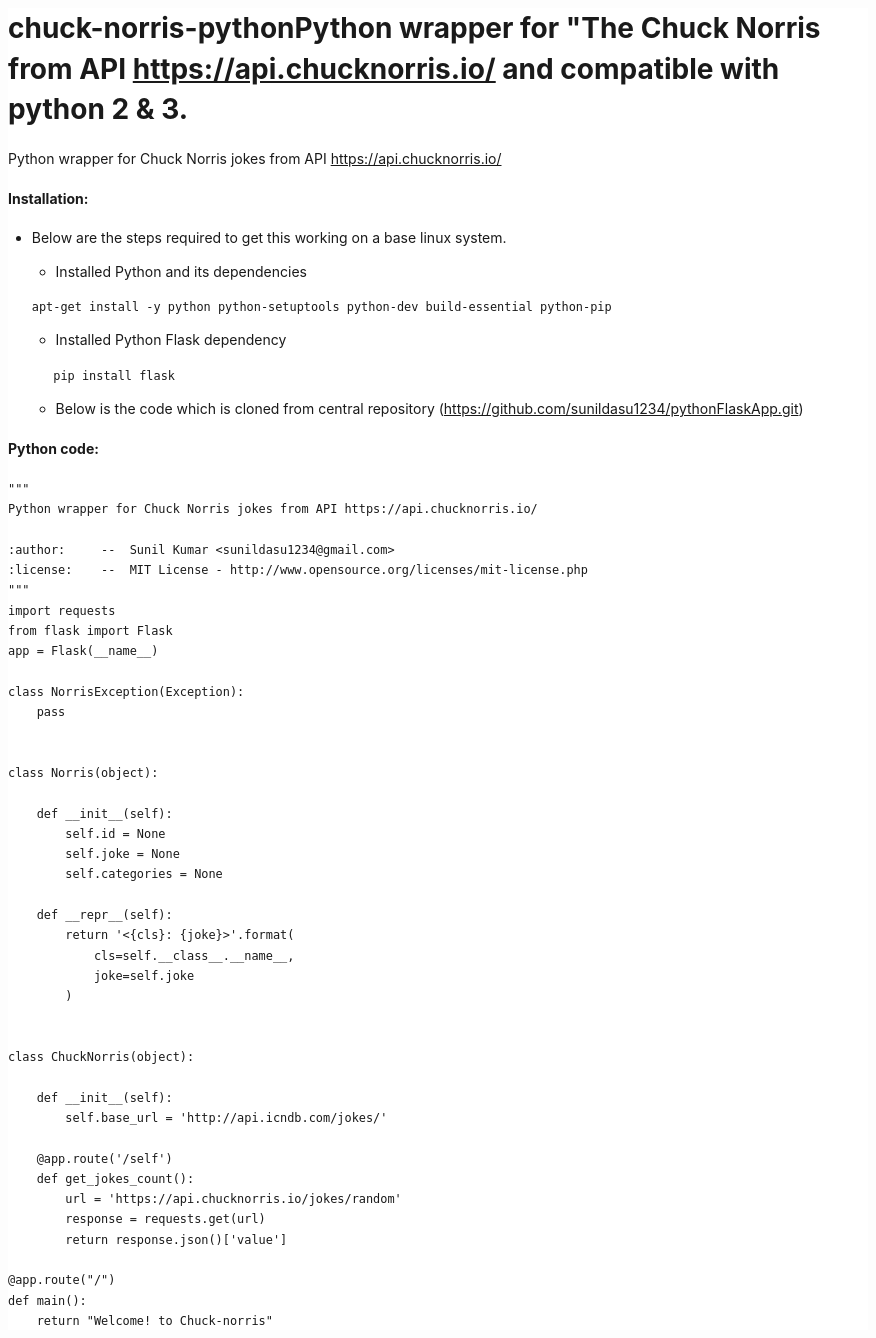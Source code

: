 # chuck-norris-pythonPython wrapper for "The Chuck Norris from API https://api.chucknorris.io/ and compatible with python 2 & 3.
Python wrapper for Chuck Norris jokes from API https://api.chucknorris.io/

#### Installation:

* Below are the steps required to get this working on a base linux system.

   * Installed Python and its dependencies
   ```
   apt-get install -y python python-setuptools python-dev build-essential python-pip
   ``` 
   * Installed Python Flask dependency
   ```
      pip install flask
   ```
  * Below is the code which is cloned from central repository (https://github.com/sunildasu1234/pythonFlaskApp.git) 
#### Python code:
```
"""
Python wrapper for Chuck Norris jokes from API https://api.chucknorris.io/

:author:     --  Sunil Kumar <sunildasu1234@gmail.com>
:license:    --  MIT License - http://www.opensource.org/licenses/mit-license.php
"""
import requests
from flask import Flask
app = Flask(__name__)

class NorrisException(Exception):
    pass


class Norris(object):

    def __init__(self):
        self.id = None
        self.joke = None
        self.categories = None

    def __repr__(self):
        return '<{cls}: {joke}>'.format(
            cls=self.__class__.__name__,
            joke=self.joke
        )


class ChuckNorris(object):

    def __init__(self):
        self.base_url = 'http://api.icndb.com/jokes/'

    @app.route('/self')
    def get_jokes_count():
        url = 'https://api.chucknorris.io/jokes/random'
        response = requests.get(url)
        return response.json()['value']

@app.route("/")
def main():
    return "Welcome! to Chuck-norris"
```